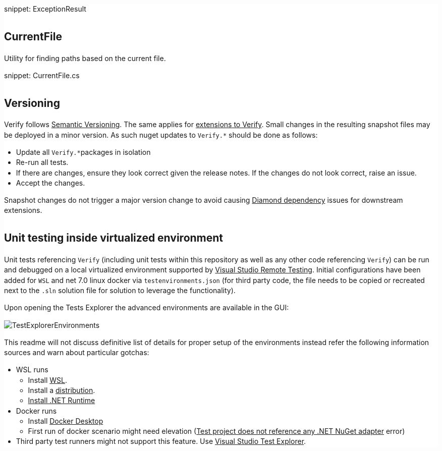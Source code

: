 snippet: ExceptionResult


## CurrentFile

Utility for finding paths based on the current file.

snippet: CurrentFile.cs


## Versioning

Verify follows [Semantic Versioning](https://semver.org/). The same applies for [extensions to Verify](#extensions). Small changes in the resulting snapshot files may be deployed in a minor version. As such nuget updates to `Verify.*` should be done as follows:

* Update all `Verify.*`packages in isolation
* Re-run all tests.
* If there are changes, ensure they look correct given the release notes. If the changes do not look correct, raise an issue.
* Accept the changes.

Snapshot changes do not trigger a major version change to avoid causing [Diamond dependency](https://en.wikipedia.org/wiki/Dependency_hell#Problems) issues for downstream extensions.


## Unit testing inside virtualized environment

Unit tests referencing `Verify` (including unit tests within this repository as well as any other code referencing `Verify`) can be run and debugged on a local virtualized environment supported by [Visual Studio Remote Testing](https://learn.microsoft.com/en-us/visualstudio/test/remote-testing?view=vs-2022). Initial configurations have been added for `WSL` and net 7.0 linux docker via `testenvironments.json` (for third party code, the file needs to be copied or recreated next to the `.sln` solution file for solution to leverage the functionality).

Upon opening the Tests Explorer the advanced environments are available in the GUI:

![TestExplorerEnvironments](/docs/TestExplorerEnvironments.png)

This readme will not discuss definitive list of details for proper setup of the environments instead refer the following information sources and warn about particular gotchas:

* WSL runs
    * Install [WSL](https://learn.microsoft.com/en-us/windows/wsl/about).
    * Install a [distribution](https://aka.ms/wslstore).
    * [Install .NET Runtime](https://learn.microsoft.com/en-us/dotnet/core/install/linux-ubuntu)
* Docker runs
    * Install [Docker Desktop](https://www.docker.com/products/docker-desktop/)
    * First run of docker scenario might need elevation ([Test project does not reference any .NET NuGet adapter](https://developercommunity.visualstudio.com/t/test-project-does-not-reference-any-net-nuget-adap/1311698) error)
* Third party test runners might not support this feature.
  Use [Visual Studio Test Explorer](https://learn.microsoft.com/en-us/visualstudio/test/run-unit-tests-with-test-explorer).
